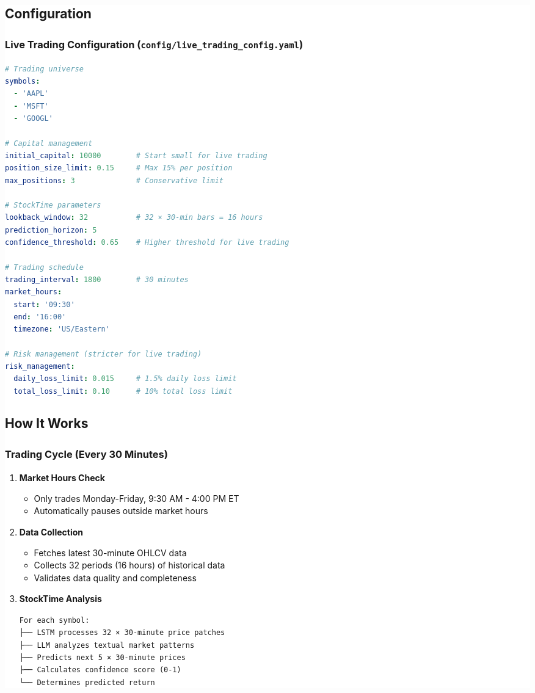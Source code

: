 ## Configuration

### Live Trading Configuration (`config/live_trading_config.yaml`)

```yaml
# Trading universe
symbols:
  - 'AAPL'
  - 'MSFT' 
  - 'GOOGL'

# Capital management
initial_capital: 10000        # Start small for live trading
position_size_limit: 0.15     # Max 15% per position
max_positions: 3              # Conservative limit

# StockTime parameters  
lookback_window: 32           # 32 × 30-min bars = 16 hours
prediction_horizon: 5
confidence_threshold: 0.65    # Higher threshold for live trading

# Trading schedule
trading_interval: 1800        # 30 minutes
market_hours:
  start: '09:30'
  end: '16:00'
  timezone: 'US/Eastern'

# Risk management (stricter for live trading)
risk_management:
  daily_loss_limit: 0.015     # 1.5% daily loss limit
  total_loss_limit: 0.10      # 10% total loss limit
```

## How It Works

### Trading Cycle (Every 30 Minutes)

1. **Market Hours Check**
   - Only trades Monday-Friday, 9:30 AM - 4:00 PM ET
   - Automatically pauses outside market hours

2. **Data Collection**
   - Fetches latest 30-minute OHLCV data
   - Collects 32 periods (16 hours) of historical data
   - Validates data quality and completeness

3. **StockTime Analysis**
   ```
   For each symbol:
   ├── LSTM processes 32 × 30-minute price patches
   ├── LLM analyzes textual market patterns
   ├── Predicts next 5 × 30-minute prices
   ├── Calculates confidence score (0-1)
   └── Determines predicted return
   ```
